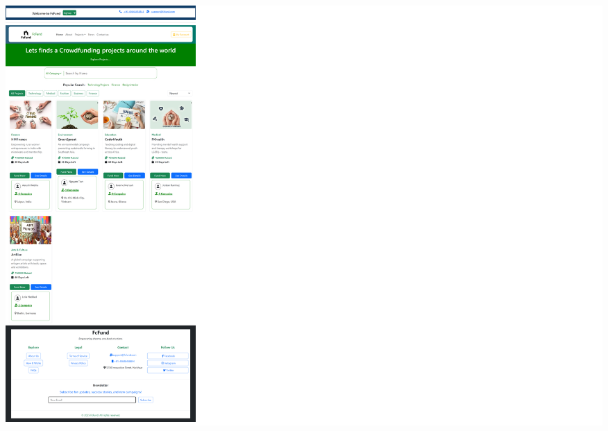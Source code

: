 <img src="./src/MyComponent/images/desktop_crowfund.jpg.png" alt="Project Screenshot" height="600"/>
